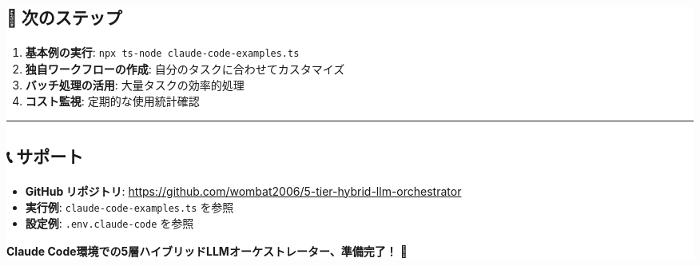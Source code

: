 ## 🚀 次のステップ

1. **基本例の実行**: `npx ts-node claude-code-examples.ts`
2. **独自ワークフローの作成**: 自分のタスクに合わせてカスタマイズ
3. **バッチ処理の活用**: 大量タスクの効率的処理
4. **コスト監視**: 定期的な使用統計確認

---

## 📞 サポート

- **GitHub リポジトリ**: https://github.com/wombat2006/5-tier-hybrid-llm-orchestrator
- **実行例**: `claude-code-examples.ts` を参照
- **設定例**: `.env.claude-code` を参照

**Claude Code環境での5層ハイブリッドLLMオーケストレーター、準備完了！** 🎉